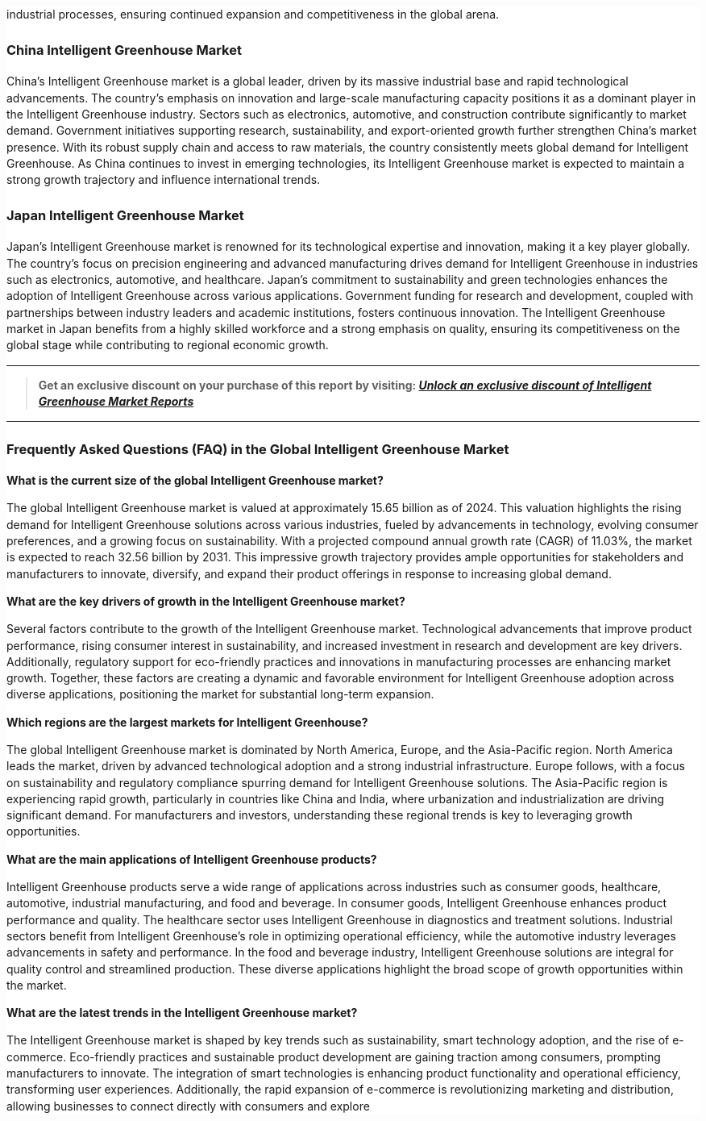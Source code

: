 industrial processes, ensuring continued expansion and competitiveness in the global arena.</p><h3>China Intelligent Greenhouse Market</h3><p>China&rsquo;s Intelligent Greenhouse market is a global leader, driven by its massive industrial base and rapid technological advancements. The country&rsquo;s emphasis on innovation and large-scale manufacturing capacity positions it as a dominant player in the Intelligent Greenhouse industry. Sectors such as electronics, automotive, and construction contribute significantly to market demand. Government initiatives supporting research, sustainability, and export-oriented growth further strengthen China&rsquo;s market presence. With its robust supply chain and access to raw materials, the country consistently meets global demand for Intelligent Greenhouse. As China continues to invest in emerging technologies, its Intelligent Greenhouse market is expected to maintain a strong growth trajectory and influence international trends.</p><h3>Japan Intelligent Greenhouse Market</h3><p>Japan&rsquo;s Intelligent Greenhouse market is renowned for its technological expertise and innovation, making it a key player globally. The country&rsquo;s focus on precision engineering and advanced manufacturing drives demand for Intelligent Greenhouse in industries such as electronics, automotive, and healthcare. Japan&rsquo;s commitment to sustainability and green technologies enhances the adoption of Intelligent Greenhouse across various applications. Government funding for research and development, coupled with partnerships between industry leaders and academic institutions, fosters continuous innovation. The Intelligent Greenhouse market in Japan benefits from a highly skilled workforce and a strong emphasis on quality, ensuring its competitiveness on the global stage while contributing to regional economic growth.</p><hr /><blockquote><p><strong>Get an exclusive discount on your purchase of this report by visiting: <em><a href="://marketresearchpulse.com/ask-for-discount/145251?utm_source=Github&amp;utm_medium=022">Unlock an exclusive discount of Intelligent Greenhouse Market Reports</a></em>&nbsp;</strong></p></blockquote><hr /><h3>Frequently Asked Questions (FAQ) in the Global Intelligent Greenhouse Market</h3><p><strong>What is the current size of the global Intelligent Greenhouse market?</strong></p><p>The global Intelligent Greenhouse market is valued at approximately 15.65 billion as of 2024. This valuation highlights the rising demand for Intelligent Greenhouse solutions across various industries, fueled by advancements in technology, evolving consumer preferences, and a growing focus on sustainability. With a projected compound annual growth rate (CAGR) of 11.03%, the market is expected to reach 32.56 billion by 2031. This impressive growth trajectory provides ample opportunities for stakeholders and manufacturers to innovate, diversify, and expand their product offerings in response to increasing global demand.</p><p><strong>What are the key drivers of growth in the Intelligent Greenhouse market?</strong></p><p>Several factors contribute to the growth of the Intelligent Greenhouse market. Technological advancements that improve product performance, rising consumer interest in sustainability, and increased investment in research and development are key drivers. Additionally, regulatory support for eco-friendly practices and innovations in manufacturing processes are enhancing market growth. Together, these factors are creating a dynamic and favorable environment for Intelligent Greenhouse adoption across diverse applications, positioning the market for substantial long-term expansion.</p><p><strong>Which regions are the largest markets for Intelligent Greenhouse?</strong></p><p>The global Intelligent Greenhouse market is dominated by North America, Europe, and the Asia-Pacific region. North America leads the market, driven by advanced technological adoption and a strong industrial infrastructure. Europe follows, with a focus on sustainability and regulatory compliance spurring demand for Intelligent Greenhouse solutions. The Asia-Pacific region is experiencing rapid growth, particularly in countries like China and India, where urbanization and industrialization are driving significant demand. For manufacturers and investors, understanding these regional trends is key to leveraging growth opportunities.</p><p><strong>What are the main applications of Intelligent Greenhouse products?</strong></p><p>Intelligent Greenhouse products serve a wide range of applications across industries such as consumer goods, healthcare, automotive, industrial manufacturing, and food and beverage. In consumer goods, Intelligent Greenhouse enhances product performance and quality. The healthcare sector uses Intelligent Greenhouse in diagnostics and treatment solutions. Industrial sectors benefit from Intelligent Greenhouse&rsquo;s role in optimizing operational efficiency, while the automotive industry leverages advancements in safety and performance. In the food and beverage industry, Intelligent Greenhouse solutions are integral for quality control and streamlined production. These diverse applications highlight the broad scope of growth opportunities within the market.</p><p><strong>What are the latest trends in the Intelligent Greenhouse market?</strong></p><p>The Intelligent Greenhouse market is shaped by key trends such as sustainability, smart technology adoption, and the rise of e-commerce. Eco-friendly practices and sustainable product development are gaining traction among consumers, prompting manufacturers to innovate. The integration of smart technologies is enhancing product functionality and operational efficiency, transforming user experiences. Additionally, the rapid expansion of e-commerce is revolutionizing marketing and distribution, allowing businesses to connect directly with consumers and explore